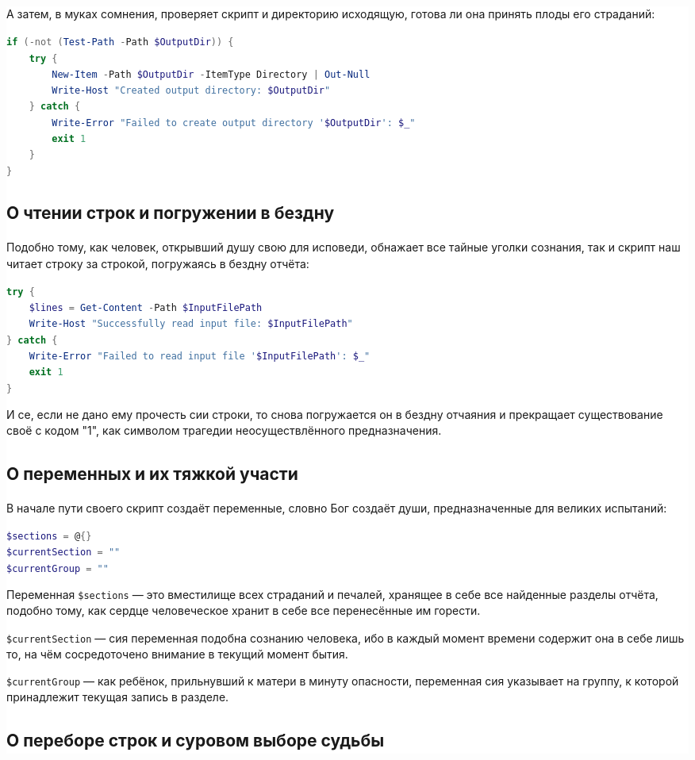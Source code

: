 А затем, в муках сомнения, проверяет скрипт и директорию исходящую, готова ли она принять плоды его страданий:

```powershell
if (-not (Test-Path -Path $OutputDir)) {
    try {
        New-Item -Path $OutputDir -ItemType Directory | Out-Null
        Write-Host "Created output directory: $OutputDir"
    } catch {
        Write-Error "Failed to create output directory '$OutputDir': $_"
        exit 1
    }
}
```

## О чтении строк и погружении в бездну

Подобно тому, как человек, открывший душу свою для исповеди, обнажает все тайные уголки сознания, так и скрипт наш читает строку за строкой, погружаясь в бездну отчёта:

```powershell
try {
    $lines = Get-Content -Path $InputFilePath
    Write-Host "Successfully read input file: $InputFilePath"
} catch {
    Write-Error "Failed to read input file '$InputFilePath': $_"
    exit 1
}
```

И се, если не дано ему прочесть сии строки, то снова погружается он в бездну отчаяния и прекращает существование своё с кодом "1", как символом трагедии неосуществлённого предназначения.

## О переменных и их тяжкой участи

В начале пути своего скрипт создаёт переменные, словно Бог создаёт души, предназначенные для великих испытаний:

```powershell
$sections = @{}
$currentSection = ""
$currentGroup = ""
```

Переменная `$sections` — это вместилище всех страданий и печалей, хранящее в себе все найденные разделы отчёта, подобно тому, как сердце человеческое хранит в себе все перенесённые им горести.

`$currentSection` — сия переменная подобна сознанию человека, ибо в каждый момент времени содержит она в себе лишь то, на чём сосредоточено внимание в текущий момент бытия.

`$currentGroup` — как ребёнок, прильнувший к матери в минуту опасности, переменная сия указывает на группу, к которой принадлежит текущая запись в разделе.

## О переборе строк и суровом выборе судьбы
